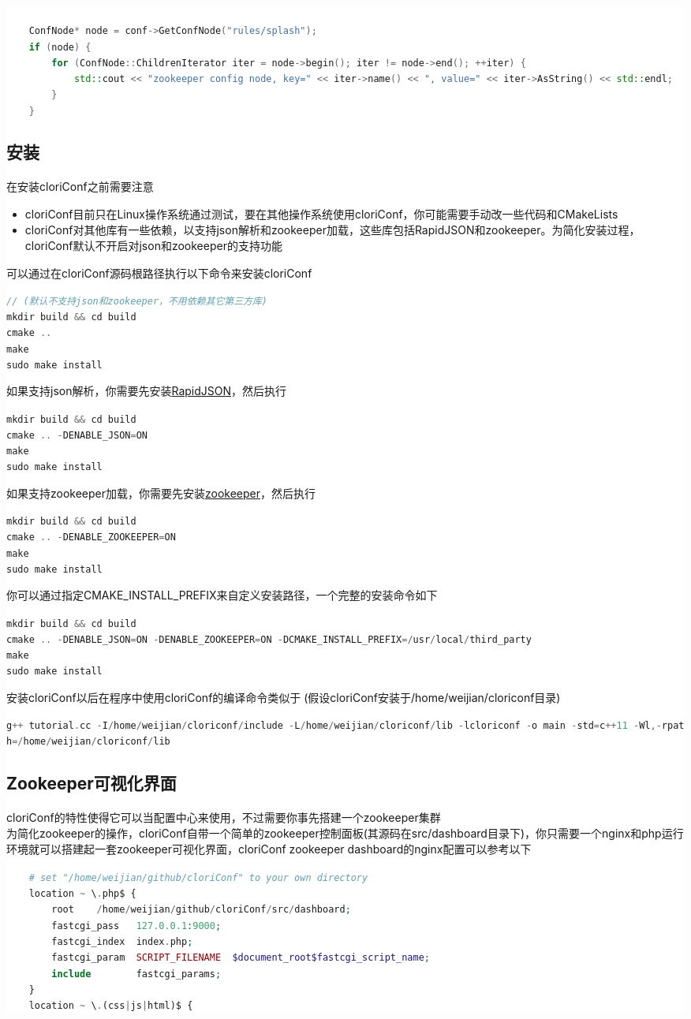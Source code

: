 ```C++

    ConfNode* node = conf->GetConfNode("rules/splash");
    if (node) {
        for (ConfNode::ChildrenIterator iter = node->begin(); iter != node->end(); ++iter) {
            std::cout << "zookeeper config node, key=" << iter->name() << ", value=" << iter->AsString() << std::endl;
        }   
    }
```
## 安装<div id="installation"></div>

在安装cloriConf之前需要注意
  * cloriConf目前只在Linux操作系统通过测试，要在其他操作系统使用cloriConf，你可能需要手动改一些代码和CMakeLists
  * cloriConf对其他库有一些依赖，以支持json解析和zookeeper加载，这些库包括RapidJSON和zookeeper。为简化安装过程，cloriConf默认不开启对json和zookeeper的支持功能

可以通过在cloriConf源码根路径执行以下命令来安装cloriConf
```C++
// (默认不支持json和zookeeper，不用依赖其它第三方库) 
mkdir build && cd build
cmake ..
make
sudo make install
```
如果支持json解析，你需要先安装[RapidJSON](https://github.com/Tencent/rapidjson)，然后执行 
```C++
mkdir build && cd build
cmake .. -DENABLE_JSON=ON
make
sudo make install
```
如果支持zookeeper加载，你需要先安装[zookeeper](https://www.apache.org/dyn/closer.cgi)，然后执行
```C++
mkdir build && cd build
cmake .. -DENABLE_ZOOKEEPER=ON
make
sudo make install
```
你可以通过指定CMAKE_INSTALL_PREFIX来自定义安装路径，一个完整的安装命令如下
```C++
mkdir build && cd build
cmake .. -DENABLE_JSON=ON -DENABLE_ZOOKEEPER=ON -DCMAKE_INSTALL_PREFIX=/usr/local/third_party
make
sudo make install
```
安装cloriConf以后在程序中使用cloriConf的编译命令类似于 (假设cloriConf安装于/home/weijian/cloriconf目录)
```C++
g++ tutorial.cc -I/home/weijian/cloriconf/include -L/home/weijian/cloriconf/lib -lcloriconf -o main -std=c++11 -Wl,-rpath=/home/weijian/cloriconf/lib
```
## Zookeeper可视化界面<div id="dashboard"></div>
cloriConf的特性使得它可以当配置中心来使用，不过需要你事先搭建一个zookeeper集群</br>
为简化zookeeper的操作，cloriConf自带一个简单的zookeeper控制面板(其源码在src/dashboard目录下)，你只需要一个nginx和php运行环境就可以搭建起一套zookeeper可视化界面，cloriConf zookeeper dashboard的nginx配置可以参考以下
```PHP
    # set "/home/weijian/github/cloriConf" to your own directory
    location ~ \.php$ {
        root    /home/weijian/github/cloriConf/src/dashboard;
        fastcgi_pass   127.0.0.1:9000;
        fastcgi_index  index.php;
        fastcgi_param  SCRIPT_FILENAME  $document_root$fastcgi_script_name;
        include        fastcgi_params;
    }   
    location ~ \.(css|js|html)$ {
```